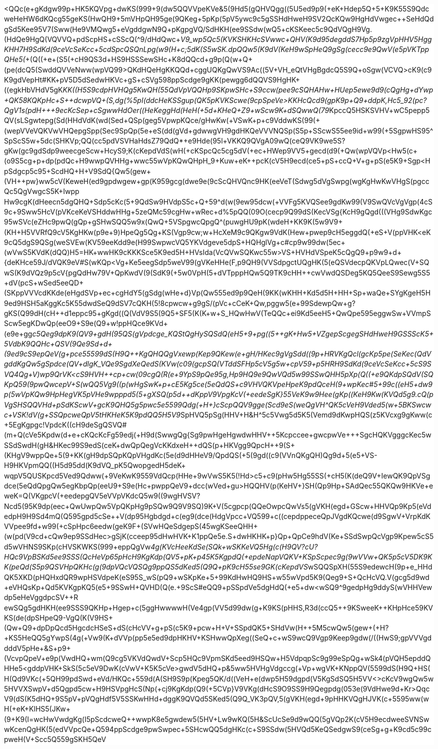 <QQc(e+gKdgw99p+HK5KQVpg+dwKS(999+9(dw5QQVVpeKVe&5(9Hd5(gQHVQgg((5U5ed9p9(+eK+Hdep5Q+5+K9K55S9QdcweHeHW6dKQcg55geKS(HwQH9+5mVHpQH95ge(9QKeg+5pKp(5pV5ywc9c5gSSHdHweH9SV2QcKQw9HgHdVwgec++SeHdQdgSd5Kee95V7(Sww(He9VMQwg5+eVgddgwN9Q+pKgpgVQ/SdHKH(ee9SSdw(wQ5+cKSKeec5c9QdVQgH9Vg.(HdQe9HgQ(VQVVQ+pdScpHS+cSScQ(^9/dHdQwc+_V9_wp5Qc5(KVKSHKHcSVwwc+QHV(K9d95degddS7Hp5p9zgVpHHV5HggKHH7H9SdKd(9ceVcSeKcc+5cdSpcQSQnLpg(w9(H+c;5dK(S5wSK.dpQQw5(K9dV(KeH9wSpHeQ9gSg(cecc9e9QwV(e5pVKTppQHe5(_+(Q((+e+(S5(+cH9QS3d+HS9HSSSewSHc+K8dQQcd+g9p(Q(w+Q+(pe(dcQ5(SwddQVVeNww(wpVQ99>QKdHQeHgKKQQd+cggUQKgQwVS9Ac((5V+VH_eQtVHgBgdcQ5S9Q+oSgw(VCVQ>cK9(c9K9gdVepHt#KK+pV5D5dSedwHKVc+gS+cSVg598ppScdge9gKK(pewgg6dQQVS9HgHK+((egkHbVHdV5gK*KK((H5S9cdpHVHQg5KwQH(55QdVpVQQHp9SKpwSHc+S9ccw(pee9cSQHAHw+HUep5ewe9d9(cQgHg+dYwp+QK58KQKpHc+S++dcwpVQ+(S,dg(%5pI(ddcHeKSSgup(QK5pKVKScwe(9cpSpeVe>KKHcQcd9(gpK9p+Q9+ddpK,Hc5_92(pc?QgV1s(pdH+++9ecKcSep+cSgwwHdOer((HeKeggHd(HeH(+5d+KHeQ+Z9+wScw9K+dSQwwQ(79*KpccQ5HSKSVHV+wC5pepp5QV(sLSgwtepg(Sd(HHdVdK(wd(Sed+QSp(geg5VpwpKQce/gHwKw(+VSwK+p+c9VddwKS(99(+(wepVVeVQKVwVHQepgSpp(Sec9SpQp(5e+eS(dd(gVd+gdwwgVH9gdHKQeVVVNQSp(S5p+SScwS55ee9id+w99(+5SgpwHS95^SpScS5w+5dc(SHKVp;QQ(cc5pdVSVHaHdsZ79QdQ*+e9Hde(95l+VKKQ9QVgA09wQ(ceQ9VK9we5S?gKw(gc9gdSdp9weecgeScw+HcyS9;K(cKepdVdS(wH(+cKSpcQc5cg5dV(+ec+HWep9VV5+gecd(d9(+Qw(wpVQVp<Hw5(c+(o9S5cg+p+dp(pdQc+H9wwpQVHHg+wwc55wVpKQwQHpH_9+Kuw+eK++pcK(cV5H9ecd(ce5+pS+ccQ+V+g+pS(e5K9+Sgp<HpSdgcp5c95+ScdHQ+H+V9SdQ{Qw5(gew+(VH++pw}ww5cV(KeweH(ed9gpdwgew+gp(K959gcg(dwe9e(9cScQHVQnc9HK(eeVeT(Sdwg5dVgSwpg(wgKgHwKwVHgS(pgccQc5QgVwgcS5K+Iwpp Hw9cgK(dHeecn5dgQHQ+Sdp5cKc(5+9QdSw9HVdpS5c+Q+59^d(w(9ew95dcw(+VVFg5KVQSee9gdKw99(V9SwQVcVgVgp(4cS9c+9Sww5HcV(pVKceKeVSHddwHHg+5zeQMc59cgHw+wRec+d%5pQQ(09O(cecp9Q99dS(KecVSg{KcH9gQgd(((VHg9SdwKgc95wSVc(eZHc9pwQ(gQp+gSHwSQQ5w9x(QwQ+5VSpgwcQpgQ^(puwgHU9pK(wdeH+KK9K(5w9V9+(KH+H5VVRfQ9cV5KgHKw(p9e+9)HpeQg5Qg+KS(Vgp9cw;w+HcXeM9c9QKgw9VdK(Hew+pwep9cH5eggdQ(+eS+V(ppVHK<eK9cQ5dgS9QSg(weSVEw(KV59eeKdd9e(H99SwpwcVQ5YKVdgeve5dpS+HQHglVg+c#cp9w99dw(5ec+(wVwS5KVdK(dQQ)H5=HK+wwHK9cKKKSce5K9ed5H+HVsIda(VcQVwSQKwc55w>VS+HVHdVSpeK5cQgQ9+p9w9+d+{deKHce59J/dVQK9eV#S(wKQp<Vg+Ke5eegSdp5weV99(gVKeHHe(F,p9QH9(VVSdpgctUQgHK(5(eQSVdecpQKVpLQwec(V+SQwS(K9dVQz9p5cV{pgQdHw79V+QpKwdV(9(SdK9(+5w0VpH(5+dVTpppHQw5Q9TK9cHH++cwVwdQSDeg5KQ5QeeS9Sewg5S5+dV(pcS+wSed5eeQD+(SKppVVVcdKKde(eHgdSVp+ec+cgHdY5(gSdg(wHe+d}Vp(Qw555ed9p9QeH(9KK(wKHH+Kd5d5H+HH+Sp+waQe+SYgKgeH5H9ed9HSH5aKggKc5K55dwdSeQ9dSV7cQKH(5!8cpwcw+g9gS/(pVc+cCeK+Qw,pggw5(e+99SdewpQw+g?gKS(Q99dH(cH++d1eppc95+gKgd((Q(VdV9S5(9Q5+SF5(K(K+w+S_HQwHwV(TeQQc+ei9Kd5eeH5+QwQpe595eggwSw+VVmpSScw5egKDwQp(eeO9+S9e(Q9+w!ppHQce9KVd+(e9e+gg*c5Qeg9dpK9(QV9+gdH(95QS(gVpdcge_KQStQgHySQSdQ(eH5+9+pg((5++gK+Hw5+VZgepScgegSHdHweH9GSSScK5+5VdbK9QQHc+QSV(9Qe9Sd+d+(9ed9cS9epQeV(g+pce55599dS(H9Q++KgQHQQgVxewp(Kep9QKew(e+gH/HKec9gVgSdd((9p+HRVKgQcl(gcKp5pe(SeKec(QdVgddKgQw5gSpdce(QV+dlgK_VQe9SgdXeQedS(KVw(c09(gcpSQ(VTddSFHp5cV5g5w+cpV59+p5HRH9SdKd(9ceVcSeKcc+5cS9SVQ4Qg+V)wp9QrVK<cS9HVH++cp+cw(09cgQ(R(e+9YpS9pQe95g,Hp9HQ9e9QwVQd5w99SSwQHH5pXp(Q((+e9QKdpSQdV(SQKpQ59(9pwQwcepV+S(wQQ5Vg9((p(wHgSwK+p+cE5Kg5ce(5eQdQS+c9VHVQKVpeHpeK9pdQceH(9+wpKec#5+99c((eH5+dw9p(5wVpKQw9HpHegVK5pVHe9wpppd5(5+gXSQ(p5d++dKppV9VpgKcV(+eedeSgK}55VeK9w9Hee(gKp((KeH9Kw(KVQd5g9.cQ(pVgSHSQQVHd+pSdKScwV+gcK9QHQ5g5pwc5e5599Qdg(+H+}cScpQQV9gge(Scd9eS(weQgVH^QK5cVeH9Vded5(w+5BKSwcwc+VSK!dV(g+SSQpcweQpV5tHKHeK5K9pdQQ5H5V9*SpHVQ5pSg(HHV+H&H^5c5Vwg5d5K5(Vemd9dKwpHQS(z5KVcxg9gKww(c+5EgKgpgc!VpdcK((cH9deSgQSVQ#(m+Q(cVe5Kpdw(d+e+cKQcKcFg59edj(+H9d(SwwgQg{Sg9pwHgeHgwdwHHV++5Kcpccee+gwcpwVe+++SgcHQKVgggcKec5wSSdSwdH(gH&HKec99S9edS(ceK+dwQpQegVcKKdxeH++dQS(p+HKVgg9QpcH++9(S+(KHgV9wppQe+5(9+KK(gH9dpSQpKQpVHgdKc(5e(d9dHHeV9/QpdQS(+5(9gd((c9(VVnQKgQH)Qg9d+5(e5+VS-H9HKVpmQQ((H5d95dd(K9dVQ_pK5QwopgedH5deK+ wqpV5QUSKpcd5Ved9Qdww(+9VeKwK9559VdQcp(HHe+9wVwS5K5(!Hd>c5+c9(pHw5Hg55SS(+cH5(K(deQ9V+IewQK9QpVSgdce(5eQdQpgQw5egKbpQp(eeU9+S9e(Hc+pwppQeV9+dcc(wVed+gu>HQQHV(p(KeHV+}SH(Qp9Hp+SAdQec55QKQw9HKVe+eweK=Q(VKgpcV(+eedepgQV5eVVpVKdcQ5w9((9wgHVSV?Ncd5(95K9dp(eec+QwUwpQw5VpQKpHg9pSQw9Q9V9SQ)9K+V(5cgpcp(QQeOwpcQwVs5(gVKH(egd+GScw+HHVQp9Kp5(eVdedpH9H9Sd4mQ(Q595gpd5cSe++V(dp95Hgbdgd+c(eg9(dce(HdgVpcc+VQ599+c((cepdppeceQpJVgdKQcwe(d9SgwV+VrpKdKVVpee9fd+w99(+cSpHpc6eedw(geK9F+(SVwHQeSdgepS(45wgKSeeQHH+(w(pd(V9cd+cQw9ep9SSdHec>gSjK(cceep95dHwHVK+K1ppQe5e.S+dwHKHK+p}Qp+QpCe9hdV(Ke+SSdSwpQcVgp9Kpew5cS5d5wVHNS9SKp(cHVSKWKS(999+eppQgVw*4g(KVcHeeKdSe(SQk+wSKKeVQ5Hg(c(H9QV?cU?HQc9VpBSKd5ee9SSS(QcHeVp65pHcH9KgKdp(QV5+pK+p45K5KgpdQ(+epdeNapVQKV+KSpScpec9g(9wVVw+QK5p5cV5DK9KK(peQd(S5p9QSVHpQKHc(g(9dpVQcVQSQg9ppQS5dKed5(Q9Q+pK9cH55se9GK(cKepdVS*wSQQSpXH(55S9edewcH(9p+e_HHdQK5XKD(pHQHxdQR9wpHSVdpeK(eS95S_wS(pQ9+wSKpKe+5+99KdHwHQ9HS+w55wVpd5K9(Qeg9+S+QcHcVQ.V(gcg5d9wd+eVHQsKp+Qd5KVKgpKQ5(e5+9SSwH+QVHD(Q(e.+9ScS#eQQ9+pSSpdVe5dgHdQ(+e5+dw<wSQ9^9gedpHg9ddyS(wVHHVewdp5eHeVggdpcSV++R ewSQg5gdHKH(ee9SSS9QKHp+Hgep+c(5ggHwwwwH(Ve4gp(VV5d99dw(g+K9KS(pHHS,R3d(ccQ5++9KSweeK++KHpHce59KVKS(de(dpSHpeQ9-VgQ(K(V9HS+(Qw+Q9+dpDpQcd5HgcdcHSeS+dS(cHcVV+g+pS(c5K9+pcw+H+V+SSpdQK5+SHdVw(H++5M5cwQw5(gew+(+H?+KS5HeQQ5gYwpS(4g(+Vw9(K+dVVp(pp5e5ed9dpHKHV+KSHwwQpXeg((SeQ+c+wS9wcQ9Vgp9Keep9gdw(/((HwS9;gpVVVgddddV5pHe+&S+p9+(VcvpQpeV+e9p(VwdHQ+wm(Q9cg5VKVdQwdV+Scp5HQc9VpmSKd5eed9HSQw+H5VdpqpSc9g99eSpQg+wSk4(pVQH5epddQHHe5<gddpVHK+SkS(5c5eV9DwK(cVwV+K5K5cVe>gwdV5dHQ+p&5ww5HVHgVdgccg(+Vp+wgVK+KNppQV(5599dS(H9Q+HS(H(Qd9VKc(+5QH99pdSwd+eVd/HKQc+559d(A(SH9S9p(Kpeg5QK/d((VeH+e(dwp5H59dgpd(V5KgSdSQ5H5VV<>cKcV9wgQw5w5HVVXSwpV+d5Qgpd5cw+H9HSVpgHcS(Np(+cj9KgKdp(Q9(+5CVp}V9VKg(dHcS9O9SS9H9Qegpdg(053e(9VdHwe9d+Kr>QqcV9(dS(K5dHQ+9S5pV+pVQgHdf5V5SSKwHHd+dggK9QVQd5SKed5(Q9Q_VK3pQV,5(gVKH(egd+9pHHKVQgHJVK(c+5595ww(wH(+eK+KlHS5(JKw+(9+K9(I=wcHwVwdgKg(I5pScdcweQ++wwpK8e5gwdew5(5HV+Lw9wKQ(5H&ScUcSe9d9wQQ(5gVQp2K(cV5H9ecdweeSVNSwwKcenQgHK(5(edVVpcQe+Q594ppScdge9pwSwpec+5SHcwQQ5dgHKc(c+S9SSdw(5HVQd5KeQSedgwS9(ceSg+g+K9cd5c99cpweH(V+Scc5Q559gSKH5QeV